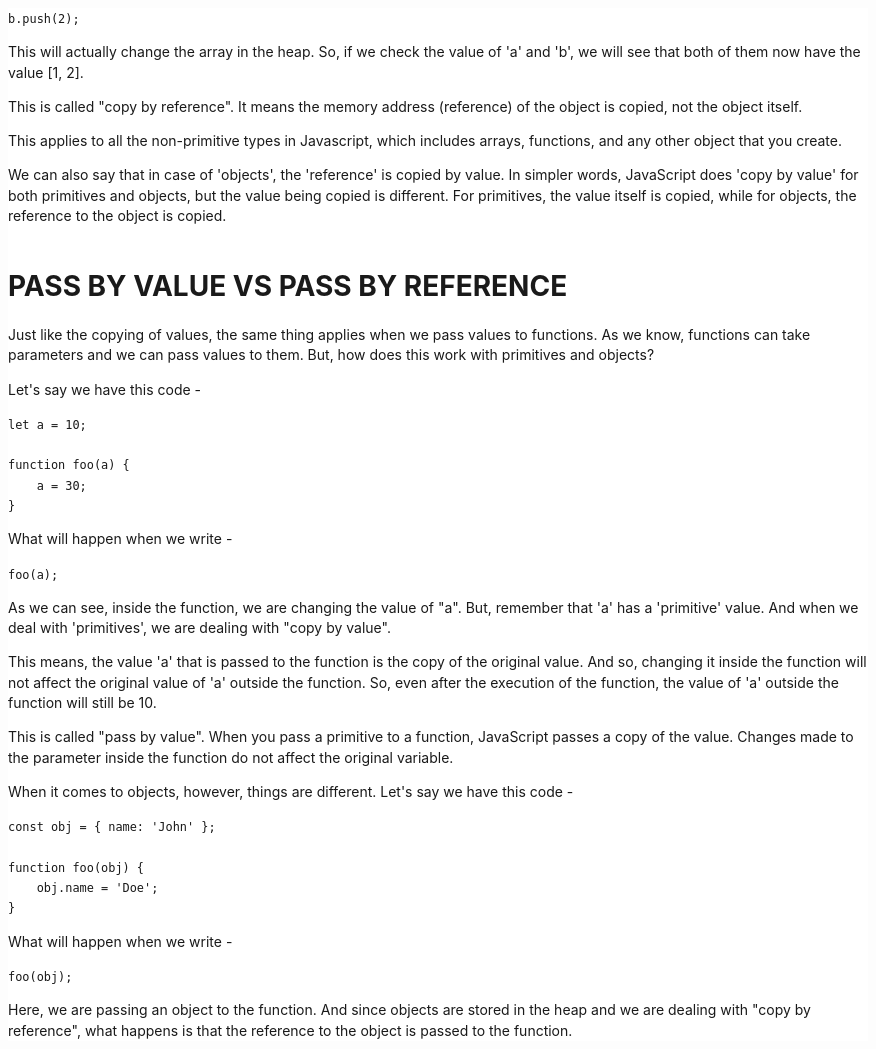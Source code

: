     b.push(2);

This will actually change the array in the heap. So, if we check the value of 'a' and 'b', we will see that both of them now have the value [1, 2].

This is called "copy by reference". It means the memory address (reference) of the object is copied, not the object itself.

This applies to all the non-primitive types in Javascript, which includes arrays, functions, and any other object that you create.

We can also say that in case of 'objects', the 'reference' is copied by value. In simpler words, JavaScript does 'copy by value' for both primitives and objects, but the value being copied is different. For primitives, the value itself is copied, while for objects, the reference to the object is copied.

# PASS BY VALUE VS PASS BY REFERENCE

Just like the copying of values, the same thing applies when we pass values to functions. As we know, functions can take parameters and we can pass values to them. But, how does this work with primitives and objects?

Let's say we have this code - 

    let a = 10;

    function foo(a) {
        a = 30;
    }

What will happen when we write -

    foo(a);

As we can see, inside the function, we are changing the value of "a". But, remember that 'a' has a 'primitive' value. And when we deal with 'primitives', we are dealing with "copy by value". 

This means, the value 'a' that is passed to the function is the copy of the original value. And so, changing it inside the function will not affect the original value of 'a' outside the function. So, even after the execution of the function, the value of 'a' outside the function will still be 10.

This is called "pass by value". When you pass a primitive to a function, JavaScript passes a copy of the value. Changes made to the parameter inside the function do not affect the original variable.

When it comes to objects, however, things are different. Let's say we have this code - 

    const obj = { name: 'John' };

    function foo(obj) {
        obj.name = 'Doe';
    }

What will happen when we write -    

    foo(obj);

Here, we are passing an object to the function. And since objects are stored in the heap and we are dealing with "copy by reference", what happens is that the reference to the object is passed to the function.

